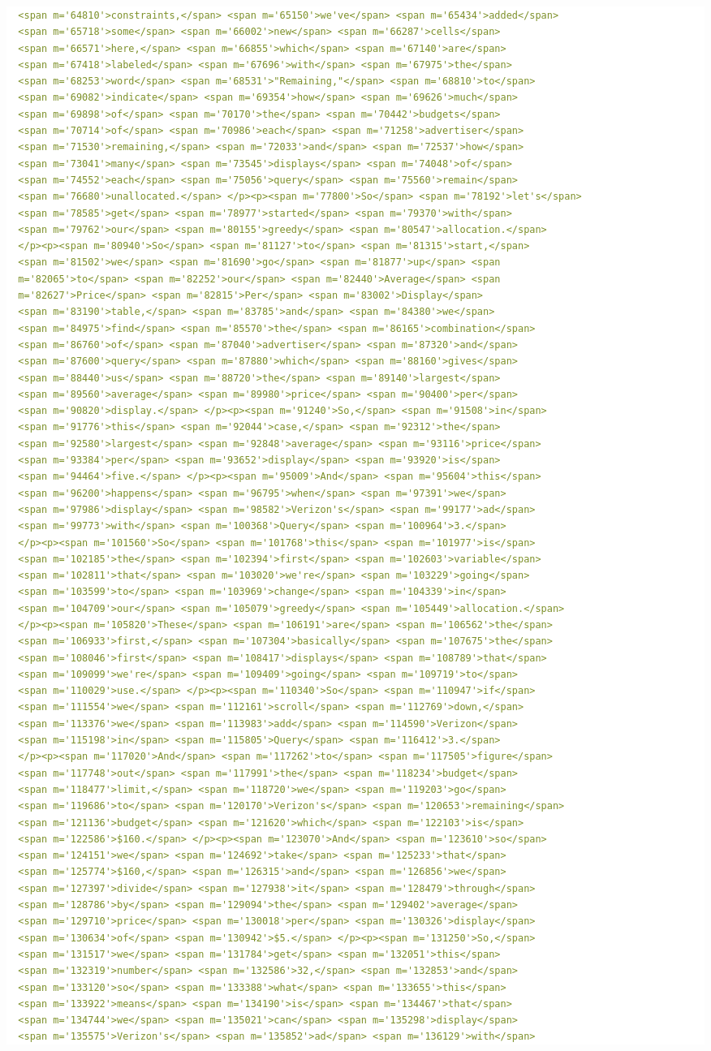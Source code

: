 ```yaml
  <span m='64810'>constraints,</span> <span m='65150'>we've</span> <span m='65434'>added</span>
  <span m='65718'>some</span> <span m='66002'>new</span> <span m='66287'>cells</span>
  <span m='66571'>here,</span> <span m='66855'>which</span> <span m='67140'>are</span>
  <span m='67418'>labeled</span> <span m='67696'>with</span> <span m='67975'>the</span>
  <span m='68253'>word</span> <span m='68531'>"Remaining,"</span> <span m='68810'>to</span>
  <span m='69082'>indicate</span> <span m='69354'>how</span> <span m='69626'>much</span>
  <span m='69898'>of</span> <span m='70170'>the</span> <span m='70442'>budgets</span>
  <span m='70714'>of</span> <span m='70986'>each</span> <span m='71258'>advertiser</span>
  <span m='71530'>remaining,</span> <span m='72033'>and</span> <span m='72537'>how</span>
  <span m='73041'>many</span> <span m='73545'>displays</span> <span m='74048'>of</span>
  <span m='74552'>each</span> <span m='75056'>query</span> <span m='75560'>remain</span>
  <span m='76680'>unallocated.</span> </p><p><span m='77800'>So</span> <span m='78192'>let's</span>
  <span m='78585'>get</span> <span m='78977'>started</span> <span m='79370'>with</span>
  <span m='79762'>our</span> <span m='80155'>greedy</span> <span m='80547'>allocation.</span>
  </p><p><span m='80940'>So</span> <span m='81127'>to</span> <span m='81315'>start,</span>
  <span m='81502'>we</span> <span m='81690'>go</span> <span m='81877'>up</span> <span
  m='82065'>to</span> <span m='82252'>our</span> <span m='82440'>Average</span> <span
  m='82627'>Price</span> <span m='82815'>Per</span> <span m='83002'>Display</span>
  <span m='83190'>table,</span> <span m='83785'>and</span> <span m='84380'>we</span>
  <span m='84975'>find</span> <span m='85570'>the</span> <span m='86165'>combination</span>
  <span m='86760'>of</span> <span m='87040'>advertiser</span> <span m='87320'>and</span>
  <span m='87600'>query</span> <span m='87880'>which</span> <span m='88160'>gives</span>
  <span m='88440'>us</span> <span m='88720'>the</span> <span m='89140'>largest</span>
  <span m='89560'>average</span> <span m='89980'>price</span> <span m='90400'>per</span>
  <span m='90820'>display.</span> </p><p><span m='91240'>So,</span> <span m='91508'>in</span>
  <span m='91776'>this</span> <span m='92044'>case,</span> <span m='92312'>the</span>
  <span m='92580'>largest</span> <span m='92848'>average</span> <span m='93116'>price</span>
  <span m='93384'>per</span> <span m='93652'>display</span> <span m='93920'>is</span>
  <span m='94464'>five.</span> </p><p><span m='95009'>And</span> <span m='95604'>this</span>
  <span m='96200'>happens</span> <span m='96795'>when</span> <span m='97391'>we</span>
  <span m='97986'>display</span> <span m='98582'>Verizon's</span> <span m='99177'>ad</span>
  <span m='99773'>with</span> <span m='100368'>Query</span> <span m='100964'>3.</span>
  </p><p><span m='101560'>So</span> <span m='101768'>this</span> <span m='101977'>is</span>
  <span m='102185'>the</span> <span m='102394'>first</span> <span m='102603'>variable</span>
  <span m='102811'>that</span> <span m='103020'>we're</span> <span m='103229'>going</span>
  <span m='103599'>to</span> <span m='103969'>change</span> <span m='104339'>in</span>
  <span m='104709'>our</span> <span m='105079'>greedy</span> <span m='105449'>allocation.</span>
  </p><p><span m='105820'>These</span> <span m='106191'>are</span> <span m='106562'>the</span>
  <span m='106933'>first,</span> <span m='107304'>basically</span> <span m='107675'>the</span>
  <span m='108046'>first</span> <span m='108417'>displays</span> <span m='108789'>that</span>
  <span m='109099'>we're</span> <span m='109409'>going</span> <span m='109719'>to</span>
  <span m='110029'>use.</span> </p><p><span m='110340'>So</span> <span m='110947'>if</span>
  <span m='111554'>we</span> <span m='112161'>scroll</span> <span m='112769'>down,</span>
  <span m='113376'>we</span> <span m='113983'>add</span> <span m='114590'>Verizon</span>
  <span m='115198'>in</span> <span m='115805'>Query</span> <span m='116412'>3.</span>
  </p><p><span m='117020'>And</span> <span m='117262'>to</span> <span m='117505'>figure</span>
  <span m='117748'>out</span> <span m='117991'>the</span> <span m='118234'>budget</span>
  <span m='118477'>limit,</span> <span m='118720'>we</span> <span m='119203'>go</span>
  <span m='119686'>to</span> <span m='120170'>Verizon's</span> <span m='120653'>remaining</span>
  <span m='121136'>budget</span> <span m='121620'>which</span> <span m='122103'>is</span>
  <span m='122586'>$160.</span> </p><p><span m='123070'>And</span> <span m='123610'>so</span>
  <span m='124151'>we</span> <span m='124692'>take</span> <span m='125233'>that</span>
  <span m='125774'>$160,</span> <span m='126315'>and</span> <span m='126856'>we</span>
  <span m='127397'>divide</span> <span m='127938'>it</span> <span m='128479'>through</span>
  <span m='128786'>by</span> <span m='129094'>the</span> <span m='129402'>average</span>
  <span m='129710'>price</span> <span m='130018'>per</span> <span m='130326'>display</span>
  <span m='130634'>of</span> <span m='130942'>$5.</span> </p><p><span m='131250'>So,</span>
  <span m='131517'>we</span> <span m='131784'>get</span> <span m='132051'>this</span>
  <span m='132319'>number</span> <span m='132586'>32,</span> <span m='132853'>and</span>
  <span m='133120'>so</span> <span m='133388'>what</span> <span m='133655'>this</span>
  <span m='133922'>means</span> <span m='134190'>is</span> <span m='134467'>that</span>
  <span m='134744'>we</span> <span m='135021'>can</span> <span m='135298'>display</span>
  <span m='135575'>Verizon's</span> <span m='135852'>ad</span> <span m='136129'>with</span>
```